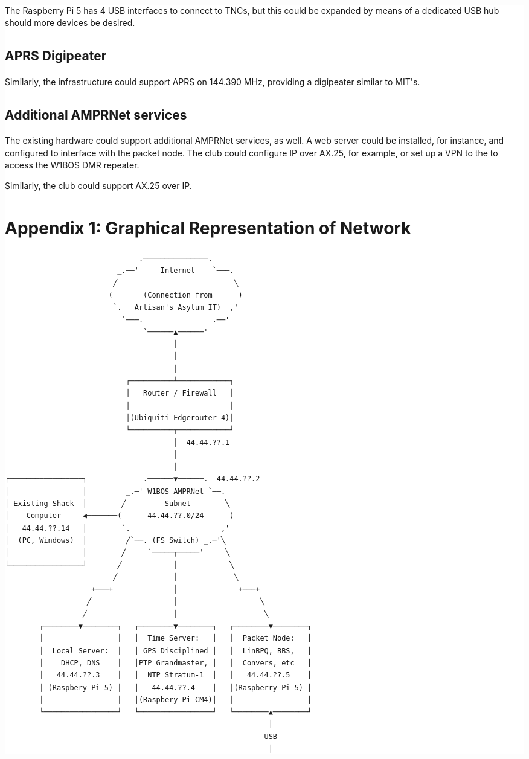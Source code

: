 The Raspberry Pi 5 has 4 USB interfaces to connect to TNCs, but
this could be expanded by means of a dedicated USB hub should
more devices be desired.

## APRS Digipeater

Similarly, the infrastructure could support APRS on 144.390 MHz,
providing a digipeater similar to MIT's.

## Additional AMPRNet services

The existing hardware could support additional AMPRNet services,
as well.  A web server could be installed, for instance, and
configured to interface with the packet node.  The club could
configure IP over AX.25, for example, or set up a VPN to the
to access the W1BOS DMR repeater.

Similarly, the club could support AX.25 over IP.

# Appendix 1: Graphical Representation of Network

```
                               .───────────────.
                          _.──'     Internet    `───.
                         ╱                           ╲
                        (       (Connection from      )
                         `.   Artisan's Asylum IT)  ,'
                           `───.               _.──'
                                `──────▲──────'
                                       │
                                       │
                                       │
                            ┌──────────┴────────────┐
                            │   Router / Firewall   │
                            │                       │
                            │(Ubiquiti Edgerouter 4)│
                            └──────────┬────────────┘
                                       │  44.44.??.1
                                       │
                                       │
┌─────────────────┐             .──────▼──────.  44.44.??.2
│                 │         _.─' W1BOS AMPRNet `──.
│ Existing Shack  │        ╱         Subnet        ╲
│    Computer     ◀───────(      44.44.??.0/24      )
│   44.44.??.14   │        `.                     ,'
│  (PC, Windows)  │         ╱`──. (FS Switch) _.─'╲
│                 │        ╱     `─────┬─────'     ╲
└─────────────────┘       ╱            │            ╲
                         ╱             │             ╲
                    +───+              │              +───+
                   ╱                   │                   ╲
                  ╱                    │                    ╲
        ┌────────▼────────┐   ┌────────▼────────┐   ┌────────▼────────┐
        │                 │   │  Time Server:   │   │  Packet Node:   │
        │  Local Server:  │   │ GPS Disciplined │   │  LinBPQ, BBS,   │
        │    DHCP, DNS    │   │PTP Grandmaster, │   │  Convers, etc   │
        │   44.44.??.3    │   │  NTP Stratum-1  │   │   44.44.??.5    │
        │ (Raspbery Pi 5) │   │   44.44.??.4    │   │(Raspberry Pi 5) │
        │                 │   │(Raspbery Pi CM4)│   │                 │
        └─────────────────┘   └─────────────────┘   └────────▲────────┘
                                                             │
                                                            USB
                                                             │
```